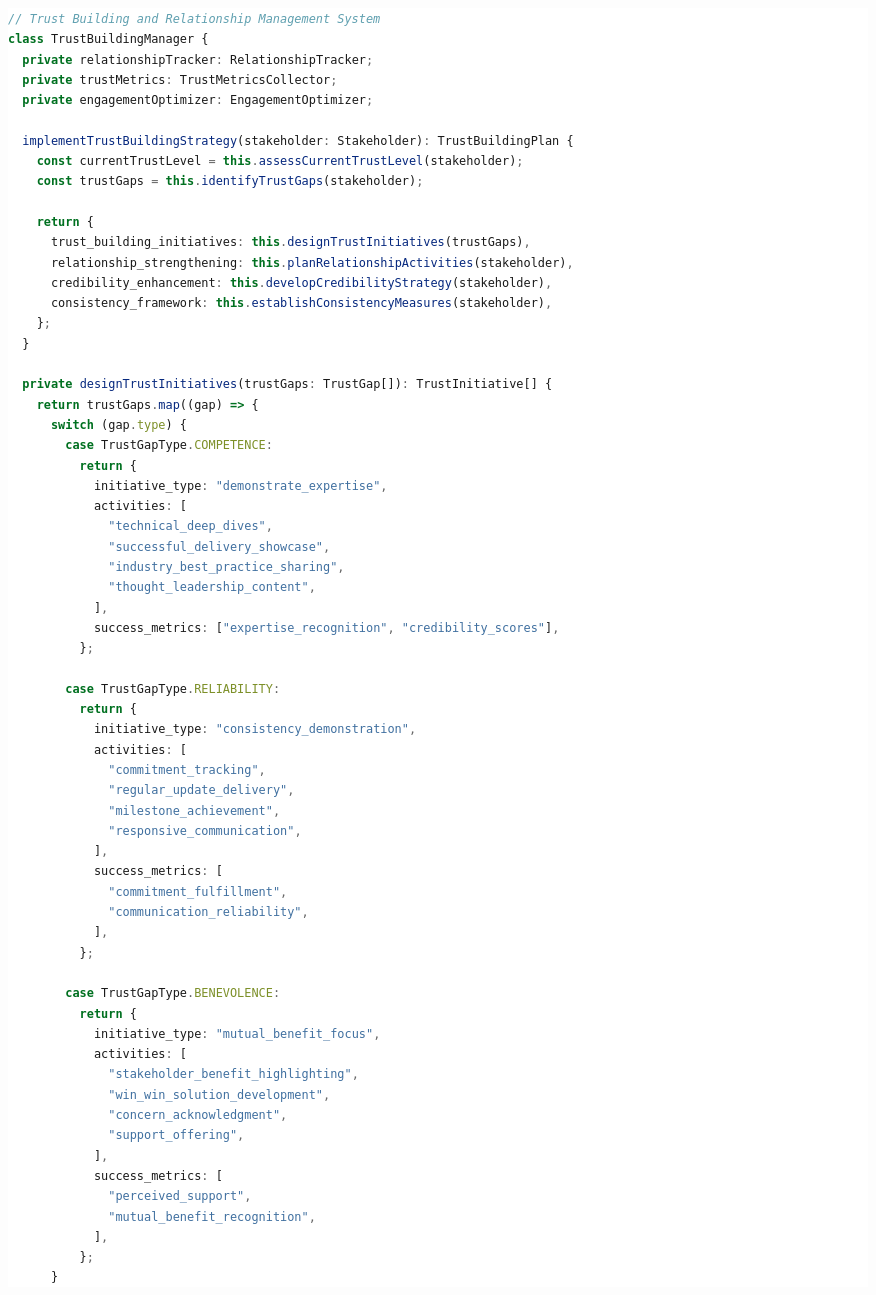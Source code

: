 ```typescript
// Trust Building and Relationship Management System
class TrustBuildingManager {
  private relationshipTracker: RelationshipTracker;
  private trustMetrics: TrustMetricsCollector;
  private engagementOptimizer: EngagementOptimizer;

  implementTrustBuildingStrategy(stakeholder: Stakeholder): TrustBuildingPlan {
    const currentTrustLevel = this.assessCurrentTrustLevel(stakeholder);
    const trustGaps = this.identifyTrustGaps(stakeholder);

    return {
      trust_building_initiatives: this.designTrustInitiatives(trustGaps),
      relationship_strengthening: this.planRelationshipActivities(stakeholder),
      credibility_enhancement: this.developCredibilityStrategy(stakeholder),
      consistency_framework: this.establishConsistencyMeasures(stakeholder),
    };
  }

  private designTrustInitiatives(trustGaps: TrustGap[]): TrustInitiative[] {
    return trustGaps.map((gap) => {
      switch (gap.type) {
        case TrustGapType.COMPETENCE:
          return {
            initiative_type: "demonstrate_expertise",
            activities: [
              "technical_deep_dives",
              "successful_delivery_showcase",
              "industry_best_practice_sharing",
              "thought_leadership_content",
            ],
            success_metrics: ["expertise_recognition", "credibility_scores"],
          };

        case TrustGapType.RELIABILITY:
          return {
            initiative_type: "consistency_demonstration",
            activities: [
              "commitment_tracking",
              "regular_update_delivery",
              "milestone_achievement",
              "responsive_communication",
            ],
            success_metrics: [
              "commitment_fulfillment",
              "communication_reliability",
            ],
          };

        case TrustGapType.BENEVOLENCE:
          return {
            initiative_type: "mutual_benefit_focus",
            activities: [
              "stakeholder_benefit_highlighting",
              "win_win_solution_development",
              "concern_acknowledgment",
              "support_offering",
            ],
            success_metrics: [
              "perceived_support",
              "mutual_benefit_recognition",
            ],
          };
      }
```